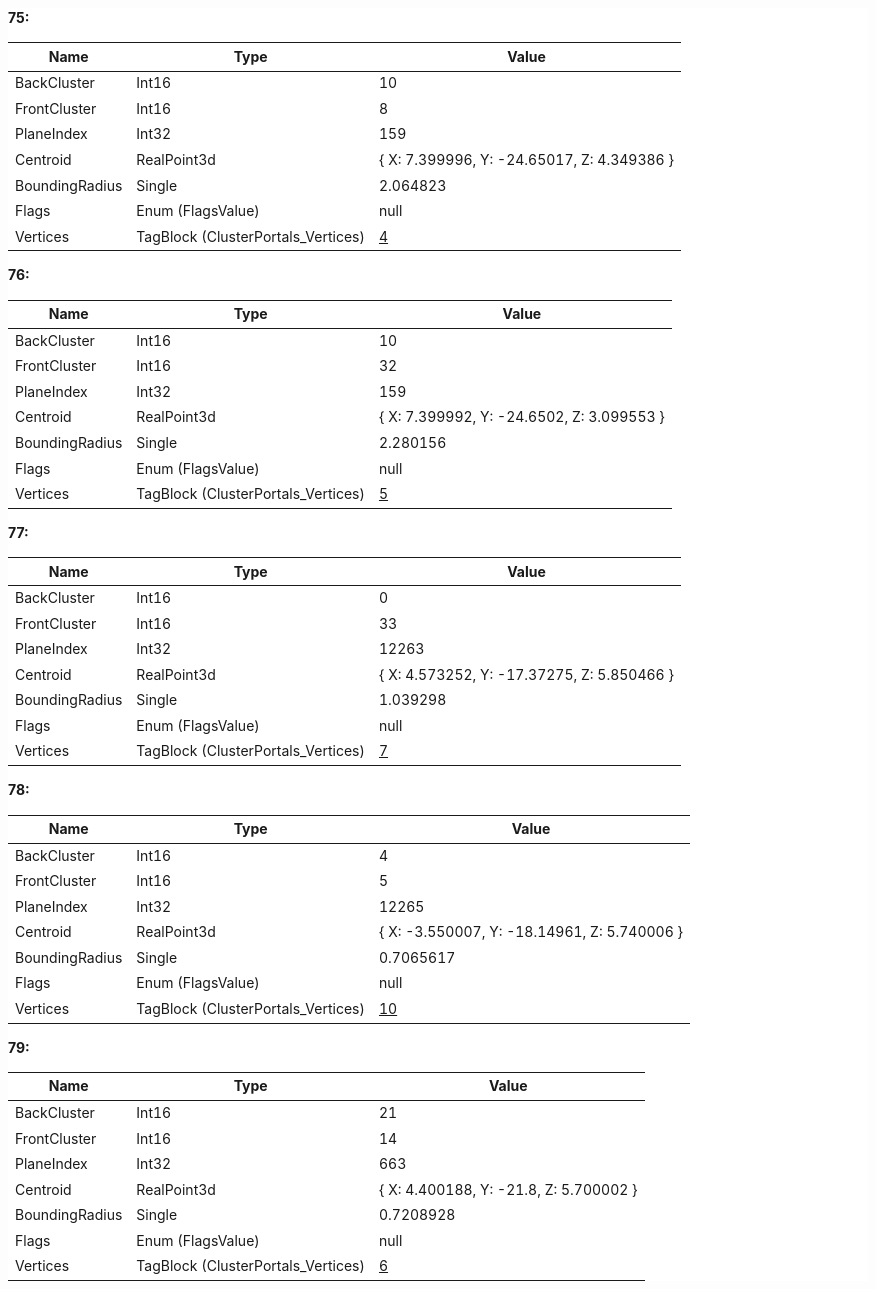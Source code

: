 
**75:**

Name	| Type	| Value
---	|---	|---	|
BackCluster	|Int16	|10
FrontCluster	|Int16	|8
PlaneIndex	|Int32	|159
Centroid	|RealPoint3d	|{ X: 7.399996, Y: -24.65017, Z: 4.349386 }
BoundingRadius	|Single	|2.064823
Flags	|Enum (FlagsValue)	|null
Vertices	|TagBlock (ClusterPortals_Vertices)	|[4](#clusterportals_vertices)


**76:**

Name	| Type	| Value
---	|---	|---	|
BackCluster	|Int16	|10
FrontCluster	|Int16	|32
PlaneIndex	|Int32	|159
Centroid	|RealPoint3d	|{ X: 7.399992, Y: -24.6502, Z: 3.099553 }
BoundingRadius	|Single	|2.280156
Flags	|Enum (FlagsValue)	|null
Vertices	|TagBlock (ClusterPortals_Vertices)	|[5](#clusterportals_vertices)


**77:**

Name	| Type	| Value
---	|---	|---	|
BackCluster	|Int16	|0
FrontCluster	|Int16	|33
PlaneIndex	|Int32	|12263
Centroid	|RealPoint3d	|{ X: 4.573252, Y: -17.37275, Z: 5.850466 }
BoundingRadius	|Single	|1.039298
Flags	|Enum (FlagsValue)	|null
Vertices	|TagBlock (ClusterPortals_Vertices)	|[7](#clusterportals_vertices)


**78:**

Name	| Type	| Value
---	|---	|---	|
BackCluster	|Int16	|4
FrontCluster	|Int16	|5
PlaneIndex	|Int32	|12265
Centroid	|RealPoint3d	|{ X: -3.550007, Y: -18.14961, Z: 5.740006 }
BoundingRadius	|Single	|0.7065617
Flags	|Enum (FlagsValue)	|null
Vertices	|TagBlock (ClusterPortals_Vertices)	|[10](#clusterportals_vertices)


**79:**

Name	| Type	| Value
---	|---	|---	|
BackCluster	|Int16	|21
FrontCluster	|Int16	|14
PlaneIndex	|Int32	|663
Centroid	|RealPoint3d	|{ X: 4.400188, Y: -21.8, Z: 5.700002 }
BoundingRadius	|Single	|0.7208928
Flags	|Enum (FlagsValue)	|null
Vertices	|TagBlock (ClusterPortals_Vertices)	|[6](#clusterportals_vertices)
